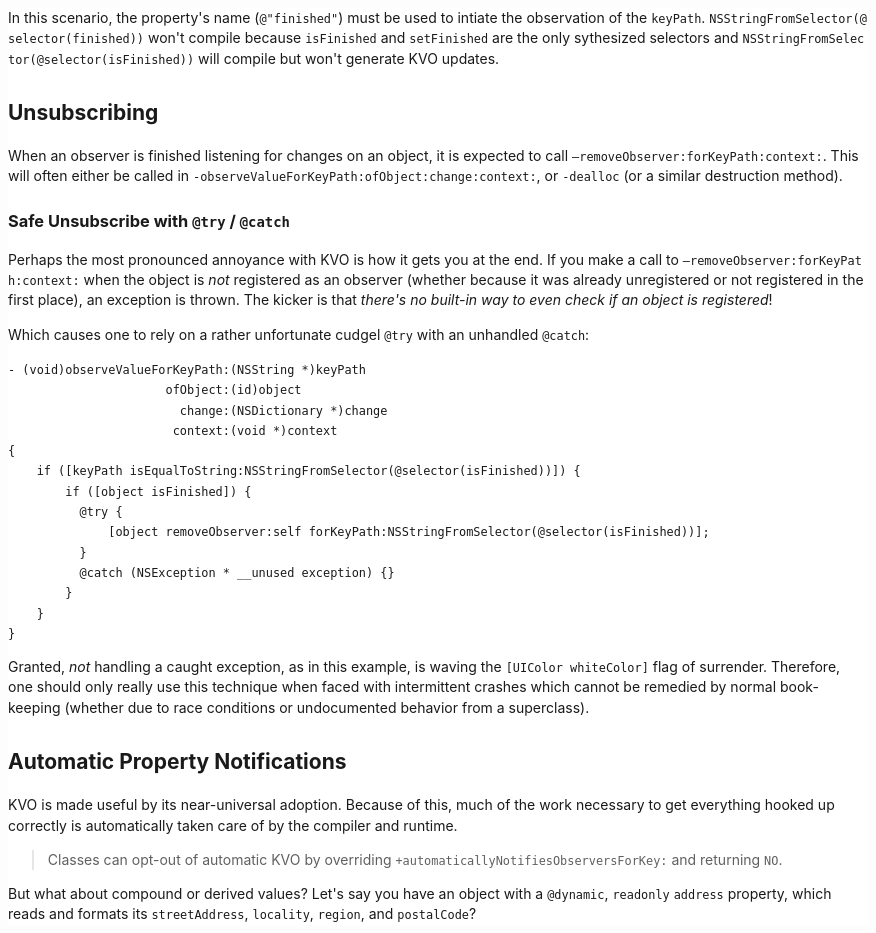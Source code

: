 In this scenario, the property's name (`@"finished"`) must be used to intiate the observation of the `keyPath`. `NSStringFromSelector(@selector(finished))` won't compile because `isFinished` and `setFinished` are the only sythesized selectors and `NSStringFromSelector(@selector(isFinished))` will compile but won't generate KVO updates.

## Unsubscribing

When an observer is finished listening for changes on an object, it is expected to call `–removeObserver:forKeyPath:context:`. This will often either be called in `-observeValueForKeyPath:ofObject:change:context:`, or `-dealloc` (or a similar destruction method).

### Safe Unsubscribe with `@try` / `@catch`

Perhaps the most pronounced annoyance with KVO is how it gets you at the end. If you make a call to `–removeObserver:forKeyPath:context:` when the object is _not_ registered as an observer (whether because it was already unregistered or not registered in the first place), an exception is thrown. The kicker is that _there's no built-in way to even check if an object is registered_!

Which causes one to rely on a rather unfortunate cudgel `@try` with an unhandled `@catch`:

~~~{objective-c}
- (void)observeValueForKeyPath:(NSString *)keyPath
                      ofObject:(id)object
                        change:(NSDictionary *)change
                       context:(void *)context
{
    if ([keyPath isEqualToString:NSStringFromSelector(@selector(isFinished))]) {
        if ([object isFinished]) {
          @try {
              [object removeObserver:self forKeyPath:NSStringFromSelector(@selector(isFinished))];
          }
          @catch (NSException * __unused exception) {}
        }
    }
}
~~~

Granted, _not_ handling a caught exception, as in this example, is waving the `[UIColor whiteColor]` flag of surrender. Therefore, one should only really use this technique when faced with intermittent crashes which cannot be remedied by normal book-keeping (whether due to race conditions or undocumented behavior from a superclass).

## Automatic Property Notifications

KVO is made useful by its near-universal adoption. Because of this, much of the work necessary to get everything hooked up correctly is automatically taken care of by the compiler and runtime.

> Classes can opt-out of automatic KVO by overriding `+automaticallyNotifiesObserversForKey:` and returning `NO`.

But what about compound or derived values? Let's say you have an object with a `@dynamic`, `readonly` `address` property, which reads and formats its `streetAddress`, `locality`, `region`, and `postalCode`?

